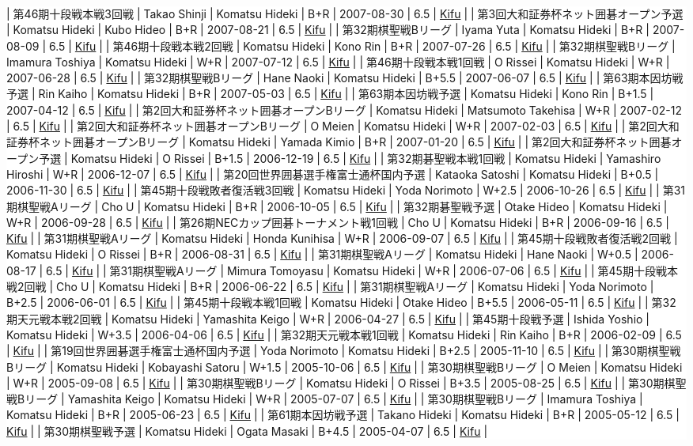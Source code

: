 | 第46期十段戦本戦3回戦 | Takao Shinji | Komatsu Hideki | B+R | 2007-08-30 | 6.5 | [Kifu](https://kifudepot.net/kifucontents.php?id=RyOh5AHUTm3gENlcu4Uw%2Bw%3D%3D) | 
| 第3回大和証券杯ネット囲碁オープン予選 | Komatsu Hideki | Kubo Hideo | B+R | 2007-08-21 | 6.5 | [Kifu](https://kifudepot.net/kifucontents.php?id=EVgJOcO7V4YWpu6m1SGMzA%3D%3D) | 
| 第32期棋聖戦Bリーグ | Iyama Yuta | Komatsu Hideki | B+R | 2007-08-09 | 6.5 | [Kifu](https://kifudepot.net/kifucontents.php?id=1w9tTuCDZPXhU4UHczzuaQ%3D%3D) | 
| 第46期十段戦本戦2回戦 | Komatsu Hideki | Kono Rin | B+R | 2007-07-26 | 6.5 | [Kifu](https://kifudepot.net/kifucontents.php?id=5dpua7OgsxqQ79QGB49irg%3D%3D) | 
| 第32期棋聖戦Bリーグ | Imamura Toshiya | Komatsu Hideki | W+R | 2007-07-12 | 6.5 | [Kifu](https://kifudepot.net/kifucontents.php?id=jMD0mOIlpu0XbByJOYn8pw%3D%3D) | 
| 第46期十段戦本戦1回戦 | O Rissei | Komatsu Hideki | W+R | 2007-06-28 | 6.5 | [Kifu](https://kifudepot.net/kifucontents.php?id=xHJqLU7o94j9RQYaKlGQGw%3D%3D) | 
| 第32期棋聖戦Bリーグ | Hane Naoki | Komatsu Hideki | B+5.5 | 2007-06-07 | 6.5 | [Kifu](https://kifudepot.net/kifucontents.php?id=CAynrr6rqakJ4NqfoxtvZw%3D%3D) | 
| 第63期本因坊戦予選 | Rin Kaiho | Komatsu Hideki | B+R | 2007-05-03 | 6.5 | [Kifu](https://kifudepot.net/kifucontents.php?id=plGu%2F%2BzdI%2BECA2ytbvyTZA%3D%3D) | 
| 第63期本因坊戦予選 | Komatsu Hideki | Kono Rin | B+1.5 | 2007-04-12 | 6.5 | [Kifu](https://kifudepot.net/kifucontents.php?id=6WV4ssJUYk1teBFnW2WOFQ%3D%3D) | 
| 第2回大和証券杯ネット囲碁オープンBリーグ | Komatsu Hideki | Matsumoto Takehisa | W+R | 2007-02-12 | 6.5 | [Kifu](https://kifudepot.net/kifucontents.php?id=PRU9JaQ%2B%2BQu%2ByNuBRix9yg%3D%3D) | 
| 第2回大和証券杯ネット囲碁オープンBリーグ | O Meien | Komatsu Hideki | W+R | 2007-02-03 | 6.5 | [Kifu](https://kifudepot.net/kifucontents.php?id=xSX7C8BUVRp15nFxS2Pr0A%3D%3D) | 
| 第2回大和証券杯ネット囲碁オープンBリーグ | Komatsu Hideki | Yamada Kimio | B+R | 2007-01-20 | 6.5 | [Kifu](https://kifudepot.net/kifucontents.php?id=llaLMG2oQwROA8HtE4gcWQ%3D%3D) | 
| 第2回大和証券杯ネット囲碁オープン予選 | Komatsu Hideki | O Rissei | B+1.5 | 2006-12-19 | 6.5 | [Kifu](https://kifudepot.net/kifucontents.php?id=hD4otUPELB0UU0knEcDW5A%3D%3D) | 
| 第32期碁聖戦本戦1回戦 | Komatsu Hideki | Yamashiro Hiroshi | W+R | 2006-12-07 | 6.5 | [Kifu](https://kifudepot.net/kifucontents.php?id=pqKuPgdboha%2F6WzNTI56gg%3D%3D) | 
| 第20回世界囲碁選手権富士通杯国内予選 | Kataoka Satoshi | Komatsu Hideki | B+0.5 | 2006-11-30 | 6.5 | [Kifu](https://kifudepot.net/kifucontents.php?id=fRXg7ws5YzKdNHag%2FICDyw%3D%3D) | 
| 第45期十段戦敗者復活戦3回戦 | Komatsu Hideki | Yoda Norimoto | W+2.5 | 2006-10-26 | 6.5 | [Kifu](https://kifudepot.net/kifucontents.php?id=G4qXYJleA%2FdTNDNZla0Dog%3D%3D) | 
| 第31期棋聖戦Aリーグ | Cho U | Komatsu Hideki | B+R | 2006-10-05 | 6.5 | [Kifu](https://kifudepot.net/kifucontents.php?id=%2BKfFvHEnIzO9PF6VYqRWQw%3D%3D) | 
| 第32期碁聖戦予選 | Otake Hideo | Komatsu Hideki | W+R | 2006-09-28 | 6.5 | [Kifu](https://kifudepot.net/kifucontents.php?id=zgPf5tlklJGPAVPamVnGYQ%3D%3D) | 
| 第26期NECカップ囲碁トーナメント戦1回戦 | Cho U | Komatsu Hideki | B+R | 2006-09-16 | 6.5 | [Kifu](https://kifudepot.net/kifucontents.php?id=MCij3cH%2F7YGC7ckkAOt19w%3D%3D) | 
| 第31期棋聖戦Aリーグ | Komatsu Hideki | Honda Kunihisa | W+R | 2006-09-07 | 6.5 | [Kifu](https://kifudepot.net/kifucontents.php?id=5GHeXO0zY3t71O3E6abxjg%3D%3D) | 
| 第45期十段戦敗者復活戦2回戦 | Komatsu Hideki | O Rissei | B+R | 2006-08-31 | 6.5 | [Kifu](https://kifudepot.net/kifucontents.php?id=9TvUBTJPDTtFea0dPAGATw%3D%3D) | 
| 第31期棋聖戦Aリーグ | Komatsu Hideki | Hane Naoki | W+0.5 | 2006-08-17 | 6.5 | [Kifu](https://kifudepot.net/kifucontents.php?id=A1C2Yxop1%2FqkQtlKOS%2BCbw%3D%3D) | 
| 第31期棋聖戦Aリーグ | Mimura Tomoyasu | Komatsu Hideki | W+R | 2006-07-06 | 6.5 | [Kifu](https://kifudepot.net/kifucontents.php?id=7zrIEAp5Cac02o%2FAdlGguw%3D%3D) | 
| 第45期十段戦本戦2回戦 | Cho U | Komatsu Hideki | B+R | 2006-06-22 | 6.5 | [Kifu](https://kifudepot.net/kifucontents.php?id=KdUkIRwlvV3DchFdkR8xkA%3D%3D) | 
| 第31期棋聖戦Aリーグ | Komatsu Hideki | Yoda Norimoto | B+2.5 | 2006-06-01 | 6.5 | [Kifu](https://kifudepot.net/kifucontents.php?id=PA8W1HHmgMSNTvHJOXmqdQ%3D%3D) | 
| 第45期十段戦本戦1回戦 | Komatsu Hideki | Otake Hideo | B+5.5 | 2006-05-11 | 6.5 | [Kifu](https://kifudepot.net/kifucontents.php?id=RUSv0vth4V9JRvdHEx%2Bhmg%3D%3D) | 
| 第32期天元戦本戦2回戦 | Komatsu Hideki | Yamashita Keigo | W+R | 2006-04-27 | 6.5 | [Kifu](https://kifudepot.net/kifucontents.php?id=NQuAvPM%2F8%2F4eWJuAhndNsQ%3D%3D) | 
| 第45期十段戦予選 | Ishida Yoshio | Komatsu Hideki | W+3.5 | 2006-04-06 | 6.5 | [Kifu](https://kifudepot.net/kifucontents.php?id=kteHaq%2FM24U4ULNMNzhHIQ%3D%3D) | 
| 第32期天元戦本戦1回戦 | Komatsu Hideki | Rin Kaiho | B+R | 2006-02-09 | 6.5 | [Kifu](https://kifudepot.net/kifucontents.php?id=uC4E7I6dFf7bWximMRUX6A%3D%3D) | 
| 第19回世界囲碁選手権富士通杯国内予選 | Yoda Norimoto | Komatsu Hideki | B+2.5 | 2005-11-10 | 6.5 | [Kifu](https://kifudepot.net/kifucontents.php?id=kO6zfm6iIjVoxSvt4nj%2FOA%3D%3D) | 
| 第30期棋聖戦Bリーグ | Komatsu Hideki | Kobayashi Satoru | W+1.5 | 2005-10-06 | 6.5 | [Kifu](https://kifudepot.net/kifucontents.php?id=zzDsBOzW%2F04YYDCieStfZA%3D%3D) | 
| 第30期棋聖戦Bリーグ | O Meien | Komatsu Hideki | W+R | 2005-09-08 | 6.5 | [Kifu](https://kifudepot.net/kifucontents.php?id=EFZDl2ChT5RU1RxQjPuiaw%3D%3D) | 
| 第30期棋聖戦Bリーグ | Komatsu Hideki | O Rissei | B+3.5 | 2005-08-25 | 6.5 | [Kifu](https://kifudepot.net/kifucontents.php?id=g7buC2nIiyNmbA0VaL4Izw%3D%3D) | 
| 第30期棋聖戦Bリーグ | Yamashita Keigo | Komatsu Hideki | W+R | 2005-07-07 | 6.5 | [Kifu](https://kifudepot.net/kifucontents.php?id=fRQSO1TxAUSQpMhpJPKgCg%3D%3D) | 
| 第30期棋聖戦Bリーグ | Imamura Toshiya | Komatsu Hideki | B+R | 2005-06-23 | 6.5 | [Kifu](https://kifudepot.net/kifucontents.php?id=QPh5Cw9JuGH%2FRFs8A%2B%2BySw%3D%3D) | 
| 第61期本因坊戦予選 | Takano Hideki | Komatsu Hideki | B+R | 2005-05-12 | 6.5 | [Kifu](https://kifudepot.net/kifucontents.php?id=81U3TSn118LKC6R5LhZQ5g%3D%3D) | 
| 第30期棋聖戦予選 | Komatsu Hideki | Ogata Masaki | B+4.5 | 2005-04-07 | 6.5 | [Kifu](https://kifudepot.net/kifucontents.php?id=1LslnC4LnoZ4SU7spOrVqA%3D%3D) | 